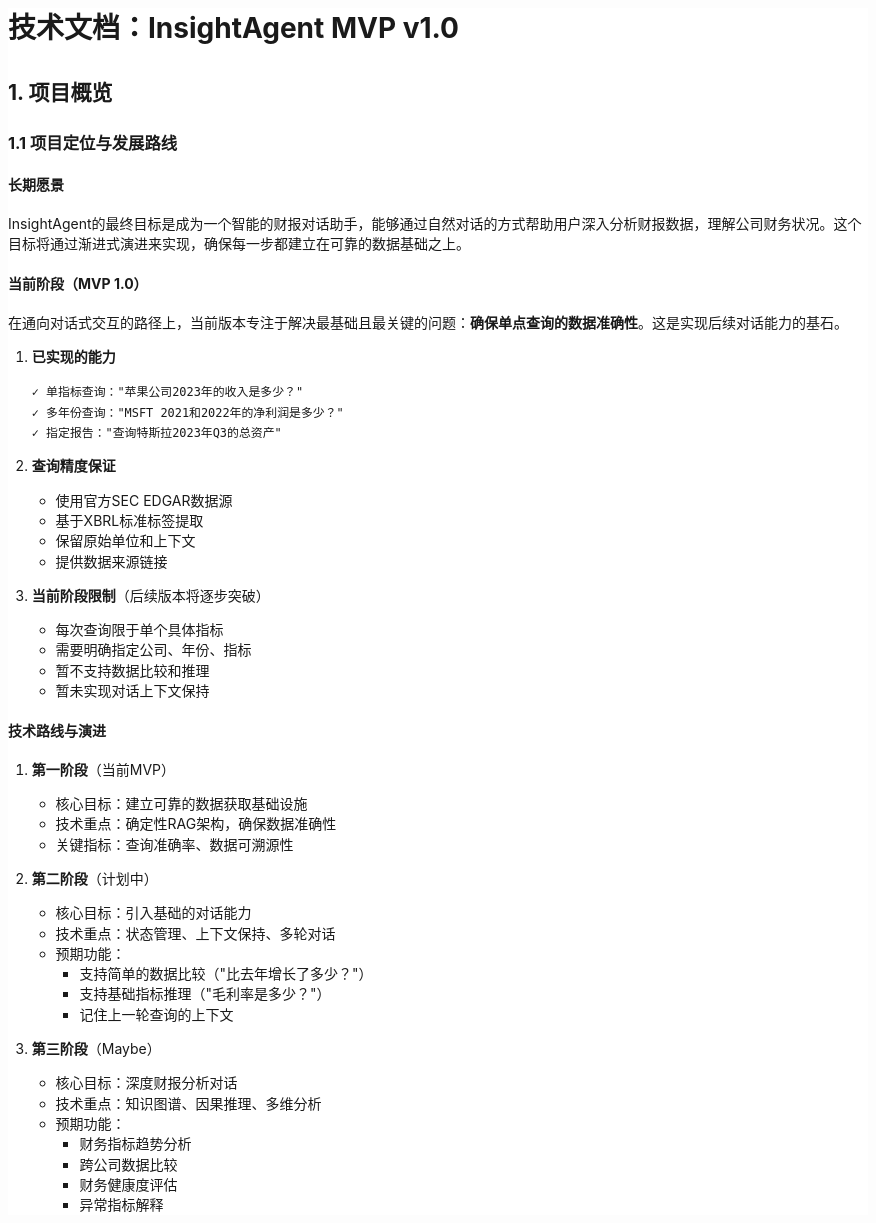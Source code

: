 # 技术文档：InsightAgent MVP v1.0

## 1. 项目概览

### 1.1 项目定位与发展路线

#### 长期愿景
InsightAgent的最终目标是成为一个智能的财报对话助手，能够通过自然对话的方式帮助用户深入分析财报数据，理解公司财务状况。这个目标将通过渐进式演进来实现，确保每一步都建立在可靠的数据基础之上。

#### 当前阶段（MVP 1.0）
在通向对话式交互的路径上，当前版本专注于解决最基础且最关键的问题：**确保单点查询的数据准确性**。这是实现后续对话能力的基石。

1. **已实现的能力**
   ```
   ✓ 单指标查询："苹果公司2023年的收入是多少？"
   ✓ 多年份查询："MSFT 2021和2022年的净利润是多少？"
   ✓ 指定报告："查询特斯拉2023年Q3的总资产"
   ```

2. **查询精度保证**
   - 使用官方SEC EDGAR数据源
   - 基于XBRL标准标签提取
   - 保留原始单位和上下文
   - 提供数据来源链接

3. **当前阶段限制**（后续版本将逐步突破）
   - 每次查询限于单个具体指标
   - 需要明确指定公司、年份、指标
   - 暂不支持数据比较和推理
   - 暂未实现对话上下文保持

#### 技术路线与演进
1. **第一阶段**（当前MVP）
   - 核心目标：建立可靠的数据获取基础设施
   - 技术重点：确定性RAG架构，确保数据准确性
   - 关键指标：查询准确率、数据可溯源性

2. **第二阶段**（计划中）
   - 核心目标：引入基础的对话能力
   - 技术重点：状态管理、上下文保持、多轮对话
   - 预期功能：
     * 支持简单的数据比较（"比去年增长了多少？"）
     * 支持基础指标推理（"毛利率是多少？"）
     * 记住上一轮查询的上下文

3. **第三阶段**（Maybe）
   - 核心目标：深度财报分析对话
   - 技术重点：知识图谱、因果推理、多维分析
   - 预期功能：
     * 财务指标趋势分析
     * 跨公司数据比较
     * 财务健康度评估
     * 异常指标解释
